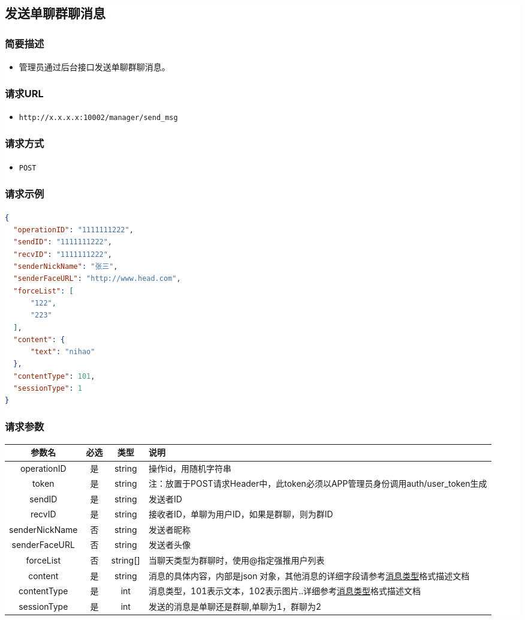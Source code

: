 ## **发送单聊群聊消息**

### **简要描述**

 - 管理员通过后台接口发送单聊群聊消息。

### **请求URL**


 - `http://x.x.x.x:10002/manager/send_msg`


### **请求方式**


 - `POST`

### **请求示例**

  ```json
{
    "operationID": "1111111222", 
    "sendID": "1111111222", 
    "recvID": "1111111222", 
    "senderNickName": "张三", 
    "senderFaceURL": "http://www.head.com", 
    "forceList": [
        "122", 
        "223"
    ], 
    "content": {
        "text": "nihao"
    }, 
    "contentType": 101, 
    "sessionType": 1
}
  ```

### **请求参数**

|     参数名     | 必选 |   类型   | 说明                                                         |
| :------------: | :--: | :------: | :----------------------------------------------------------- |
|  operationID   |  是  |  string  | 操作id，用随机字符串                                         |
|     token      |  是  |  string  | 注：放置于POST请求Header中，此token必须以APP管理员身份调用auth/user_token生成 |
|     sendID     |  是  |  string  | 发送者ID                                                     |
|     recvID     |  是  |  string  | 接收者ID，单聊为用户ID，如果是群聊，则为群ID                 |
| senderNickName |  否  |  string  | 发送者昵称                                                   |
| senderFaceURL  |  否  |  string  | 发送者头像                                                   |
|   forceList    |  否  | string[] | 当聊天类型为群聊时，使用@指定强推用户列表                    |
|    content     |  是  |  string  | 消息的具体内容，内部是json 对象，其他消息的详细字段请参考[消息类型](https://doc.rentsoft.cn/server_doc/server_doc.html#%E6%B6%88%E6%81%AF%E7%B1%BB%E5%9E%8B%E6%A0%BC%E5%BC%8F%E6%8F%8F%E8%BF%B0)格式描述文档 |
|  contentType   |  是  |   int    | 消息类型，101表示文本，102表示图片..详细参考[消息类型](https://doc.rentsoft.cn/server_doc/server_doc.html#%E6%B6%88%E6%81%AF%E7%B1%BB%E5%9E%8B%E6%A0%BC%E5%BC%8F%E6%8F%8F%E8%BF%B0)格式描述文档 |
|  sessionType   |  是  |   int    | 发送的消息是单聊还是群聊,单聊为1，群聊为2                    |
